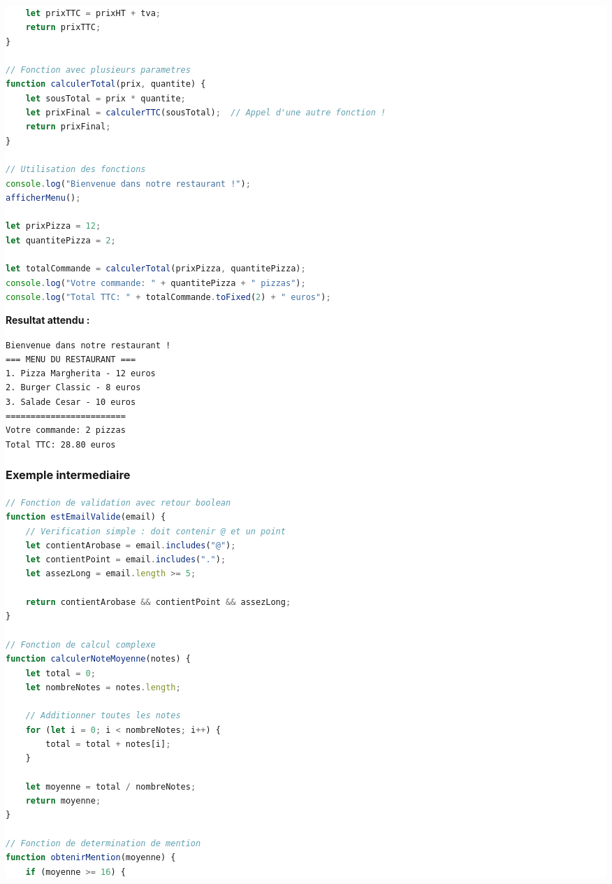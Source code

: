 ```javascript
    let prixTTC = prixHT + tva;
    return prixTTC;
}

// Fonction avec plusieurs parametres
function calculerTotal(prix, quantite) {
    let sousTotal = prix * quantite;
    let prixFinal = calculerTTC(sousTotal);  // Appel d'une autre fonction !
    return prixFinal;
}

// Utilisation des fonctions
console.log("Bienvenue dans notre restaurant !");
afficherMenu();

let prixPizza = 12;
let quantitePizza = 2;

let totalCommande = calculerTotal(prixPizza, quantitePizza);
console.log("Votre commande: " + quantitePizza + " pizzas");
console.log("Total TTC: " + totalCommande.toFixed(2) + " euros");
```

**Resultat attendu :**
```
Bienvenue dans notre restaurant !
=== MENU DU RESTAURANT ===
1. Pizza Margherita - 12 euros
2. Burger Classic - 8 euros
3. Salade Cesar - 10 euros
========================
Votre commande: 2 pizzas
Total TTC: 28.80 euros
```

### Exemple intermediaire
```javascript
// Fonction de validation avec retour boolean
function estEmailValide(email) {
    // Verification simple : doit contenir @ et un point
    let contientArobase = email.includes("@");
    let contientPoint = email.includes(".");
    let assezLong = email.length >= 5;
    
    return contientArobase && contientPoint && assezLong;
}

// Fonction de calcul complexe
function calculerNoteMoyenne(notes) {
    let total = 0;
    let nombreNotes = notes.length;
    
    // Additionner toutes les notes
    for (let i = 0; i < nombreNotes; i++) {
        total = total + notes[i];
    }
    
    let moyenne = total / nombreNotes;
    return moyenne;
}

// Fonction de determination de mention
function obtenirMention(moyenne) {
    if (moyenne >= 16) {
```